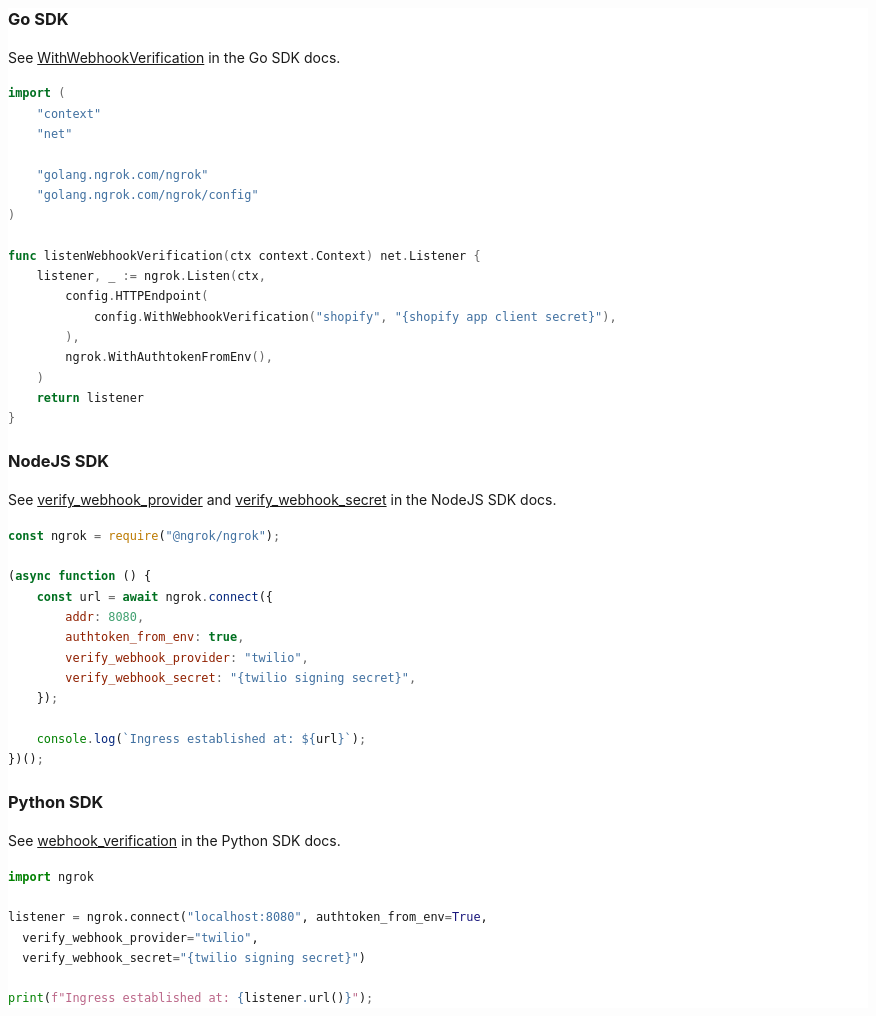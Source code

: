 ### Go SDK

See [WithWebhookVerification](https://pkg.go.dev/golang.ngrok.com/ngrok/config#WithWebhookVerification) in the Go SDK docs.

```go
import (
	"context"
	"net"

	"golang.ngrok.com/ngrok"
	"golang.ngrok.com/ngrok/config"
)

func listenWebhookVerification(ctx context.Context) net.Listener {
	listener, _ := ngrok.Listen(ctx,
		config.HTTPEndpoint(
			config.WithWebhookVerification("shopify", "{shopify app client secret}"),
		),
		ngrok.WithAuthtokenFromEnv(),
	)
	return listener
}
```

### NodeJS SDK

See [verify_webhook_provider](https://ngrok.github.io/ngrok-nodejs/interfaces/Config.html#verify_webhook_provider) and [verify_webhook_secret](https://ngrok.github.io/ngrok-nodejs/interfaces/Config.html#verify_webhook_secret) in the NodeJS SDK docs.

```jsx
const ngrok = require("@ngrok/ngrok");

(async function () {
	const url = await ngrok.connect({
		addr: 8080,
		authtoken_from_env: true,
		verify_webhook_provider: "twilio",
		verify_webhook_secret: "{twilio signing secret}",
	});

	console.log(`Ingress established at: ${url}`);
})();
```

### Python SDK

See [webhook_verification](https://ngrok.github.io/ngrok-python/http_listener_builder.html#ngrok.HttpListenerBuilder.webhook_verification) in the Python SDK docs.

```python
import ngrok

listener = ngrok.connect("localhost:8080", authtoken_from_env=True,
  verify_webhook_provider="twilio",
  verify_webhook_secret="{twilio signing secret}")

print(f"Ingress established at: {listener.url()}");
```
